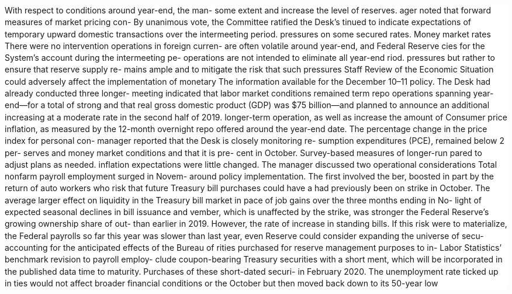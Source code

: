 With respect to conditions around year-end, the man- some extent and increase the level of reserves.
ager noted that forward measures of market pricing con-
By unanimous vote, the Committee ratified the Desk’s
tinued to indicate expectations of temporary upward
domestic transactions over the intermeeting period.
pressures on some secured rates. Money market rates
There were no intervention operations in foreign curren-
are often volatile around year-end, and Federal Reserve
cies for the System’s account during the intermeeting pe-
operations are not intended to eliminate all year-end
riod.
pressures but rather to ensure that reserve supply re-
mains ample and to mitigate the risk that such pressures Staff Review of the Economic Situation
could adversely affect the implementation of monetary The information available for the December 10–11
policy. The Desk had already conducted three longer- meeting indicated that labor market conditions remained
term repo operations spanning year-end—for a total of strong and that real gross domestic product (GDP) was
$75 billion—and planned to announce an additional increasing at a moderate rate in the second half of 2019.
longer-term operation, as well as increase the amount of Consumer price inflation, as measured by the 12-month
overnight repo offered around the year-end date. The percentage change in the price index for personal con-
manager reported that the Desk is closely monitoring re- sumption expenditures (PCE), remained below 2 per-
serves and money market conditions and that it is pre- cent in October. Survey-based measures of longer-run
pared to adjust plans as needed. inflation expectations were little changed.
The manager discussed two operational considerations Total nonfarm payroll employment surged in Novem-
around policy implementation. The first involved the ber, boosted in part by the return of auto workers who
risk that future Treasury bill purchases could have a had previously been on strike in October. The average
larger effect on liquidity in the Treasury bill market in pace of job gains over the three months ending in No-
light of expected seasonal declines in bill issuance and vember, which is unaffected by the strike, was stronger
the Federal Reserve’s growing ownership share of out- than earlier in 2019. However, the rate of increase in
standing bills. If this risk were to materialize, the Federal payrolls so far this year was slower than last year, even
Reserve could consider expanding the universe of secu- accounting for the anticipated effects of the Bureau of
rities purchased for reserve management purposes to in- Labor Statistics’ benchmark revision to payroll employ-
clude coupon-bearing Treasury securities with a short ment, which will be incorporated in the published data
time to maturity. Purchases of these short-dated securi- in February 2020. The unemployment rate ticked up in
ties would not affect broader financial conditions or the October but then moved back down to its 50-year low
